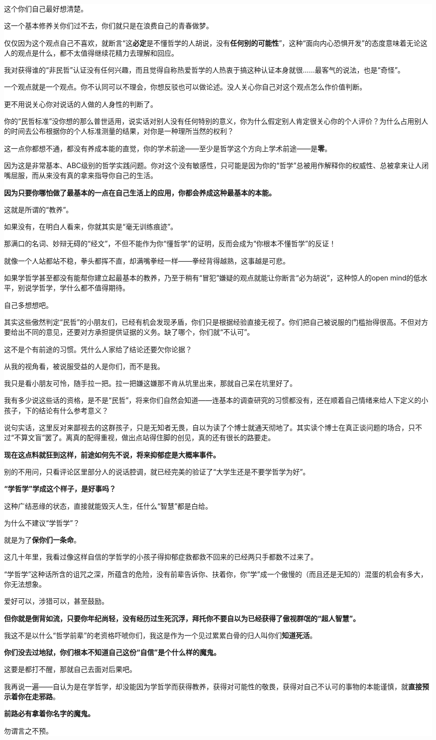 这个你们自己最好想清楚。

这一个基本修养关你们过不去，你们就只是在浪费自己的青春做梦。

仅仅因为这个观点自己不喜欢，就断言“这**必定**是不懂哲学的人胡说，没有**任何别的可能性**”，这种“面向内心恐惧开发”的态度意味着无论这人的观点是什么，都不太值得继续花精力去理解和回应。

我对获得谁的“非民哲”认证没有任何兴趣，而且觉得自称热爱哲学的人热衷于搞这种认证本身就很……最客气的说法，也是“奇怪”。

一个观点就是一个观点。你不认同可以不理会，你想反驳也可以做论述。没人关心你自己对这个观点怎么作价值判断。

更不用说关心你对说话的人做的人身性的判断了。

你的“民哲标准”没你想的那么普世适用，说实话对别人没有任何特别的意义，你为什么假定别人肯定很关心你的个人评价？为什么占用别人的时间去公布根据你的个人标准测量的结果，对你是一种理所当然的权利？

这一点你都想不通，都没有养成本能的直觉，你的学术前途——至少是哲学这个方向上学术前途——是**零**。

因为这是非常基本、ABC级别的哲学实践问题。你对这个没有敏感性，只可能是因为你的“哲学”总被用作解释你的权威性、总被拿来让人闭嘴屈服，而从来没有真的拿来指导你自己的生活。

**因为只要你哪怕做了最基本的一点在自己生活上的应用，你都会养成这种最基本的本能。**

这就是所谓的“教养”。

如果没有，在明白人看来，你就其实是“毫无训练痕迹”。

那满口的名词、妙辩无碍的“经文”，不但不能作为你“懂哲学”的证明，反而会成为“你根本不懂哲学”的反证！

就像一个人站都站不稳，拳头都挥不直，却满嘴拳经一样——拳经背得越熟，这事越是可悲。

如果学哲学甚至都没有能帮你建立起最基本的教养，乃至于稍有“冒犯”嫌疑的观点就能让你断言“必为胡说”，这种惊人的open mind的低水平，别说学哲学，学什么都不值得期待。

自己多想想吧。

其实这些傲然判定“民哲”的小朋友们，已经有机会发现矛盾，你们只是根据经验直接无视了。你们把自己被说服的门槛抬得很高。不但对方要给出不同的意见，还要对方承担提供证据的义务。缺了哪个，你们就“不认可”。

这不是个有前途的习惯。凭什么人家给了结论还要欠你论据？

从我的视角看，被说服受益的人是你们，而不是我。

我只是看小朋友可怜，随手拉一把。拉一把嫌这嫌那不肯从坑里出来，那就自己呆在坑里好了。

我有多少说这些话的资格，是不是“民哲”，将来你们自然会知道——连基本的调查研究的习惯都没有，还在顺着自己情绪来给人下定义的小孩子，下的结论有什么参考意义？

说句实话，这里反对来鄙视去的这群孩子，只是无知者无畏，自以为读了个博士就通天彻地了。其实读个博士在真正谈问题的场合，只不过“不算文盲”罢了。离真的配得重视，做出点站得住脚的创见，真的还有很长的路要走。

**现在这点料就狂到这样，前途如何先不说，将来抑郁症是大概率事件。**

别的不用问，只看评论区里部分人的说话腔调，就已经完美的验证了“大学生还是不要学哲学为好”。

**“学哲学”学成这个样子，是好事吗？**

这种广结恶缘的状态，直接就能毁灭人生，任什么“智慧”都是白给。

为什么不建议“学哲学”？

就是为了**保你们一条命**。

这几十年里，我看过像这样自信的学哲学的小孩子得抑郁症救都救不回来的已经两只手都数不过来了。

“学哲学”这种话所含的诅咒之深，所蕴含的危险，没有前辈告诉你、扶着你，你“学”成一个傲慢的（而且还是无知的）混蛋的机会有多大，你无法想象。

爱好可以，涉猎可以，甚至鼓励。

**但你就是倒背如流，只要你年纪尚轻，没有经历过生死沉浮，拜托你不要自以为已经获得了傲视群氓的“超人智慧”。**

我这不是以什么“哲学前辈”的老资格吓唬你们，我这是作为一个见过累累白骨的归人叫你们**知道死活**。

**你们没去过地狱，你们根本不知道自己这份“自信”是个什么样的魔鬼。**

这要是都打不醒，那就自己去面对后果吧。

我再说一遍——自认为是在学哲学，却没能因为学哲学而获得教养，获得对可能性的敬畏，获得对自己不认可的事物的本能谨慎，就**直接预示着你在走邪路**。

**前路必有拿着你名字的魔鬼。**

勿谓言之不预。
